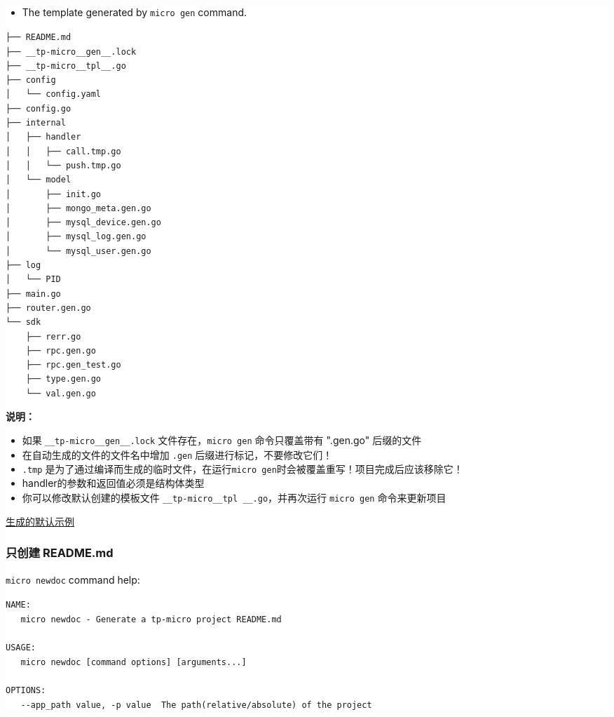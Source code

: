 - The template generated by `micro gen` command.

```
├── README.md
├── __tp-micro__gen__.lock
├── __tp-micro__tpl__.go
├── config
│   └── config.yaml
├── config.go
├── internal
│   ├── handler
│   │   ├── call.tmp.go
│   │   └── push.tmp.go
│   └── model
│       ├── init.go
│       ├── mongo_meta.gen.go
│       ├── mysql_device.gen.go
│       ├── mysql_log.gen.go
│       └── mysql_user.gen.go
├── log
│   └── PID
├── main.go
├── router.gen.go
└── sdk
    ├── rerr.go
    ├── rpc.gen.go
    ├── rpc.gen_test.go
    ├── type.gen.go
    └── val.gen.go
```

**说明：**

- 如果 `__tp-micro__gen__.lock` 文件存在，`micro gen` 命令只覆盖带有 ".gen.go" 后缀的文件
- 在自动生成的文件的文件名中增加 `.gen` 后缀进行标记，不要修改它们！
- `.tmp` 是为了通过编译而生成的临时文件，在运行`micro gen`时会被覆盖重写！项目完成后应该移除它！
- handler的参数和返回值必须是结构体类型
- 你可以修改默认创建的模板文件 `__tp-micro__tpl __.go`，并再次运行 `micro gen` 命令来更新项目

[生成的默认示例](https://github.com/xiaoenai/tp-micro/tree/v3/examples/project)

### 只创建 README.md

`micro newdoc` command help:

```
NAME:
   micro newdoc - Generate a tp-micro project README.md

USAGE:
   micro newdoc [command options] [arguments...]

OPTIONS:
   --app_path value, -p value  The path(relative/absolute) of the project
```
